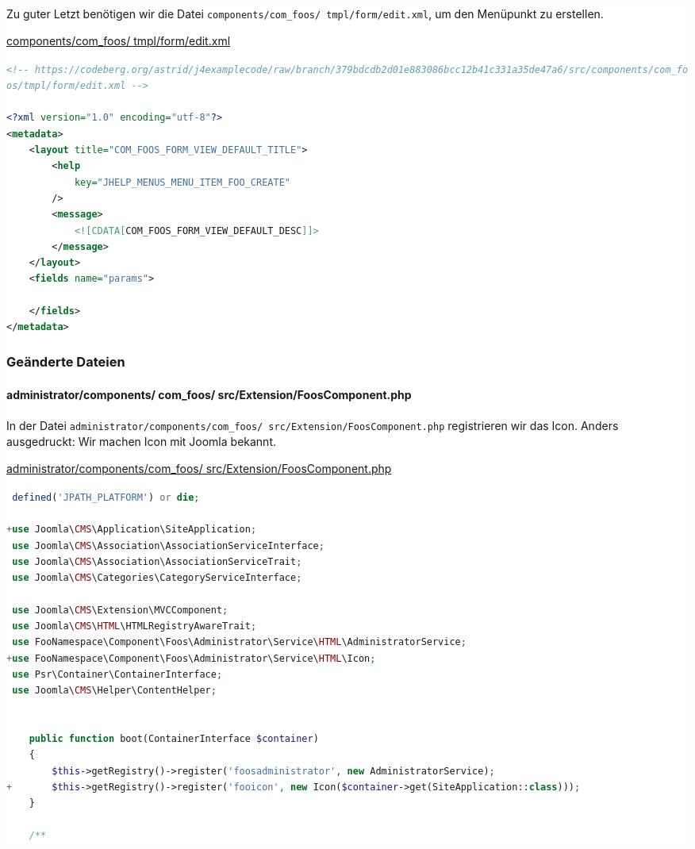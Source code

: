 Zu guter Letzt benötigen wir die Datei `components/com_foos/ tmpl/form/edit.xml`, um den Menüpunkt zu erstellen.

[components/com_foos/ tmpl/form/edit.xml](https://github.com/astridx/boilerplate/blob/8874f61785a485edc39b93d3de28aeebbf972c06/src/components/com_foos/tmpl/form/edit.xml)

```xml {numberLines: -2}
<!-- https://codeberg.org/astrid/j4examplecode/raw/branch/379bdcdb2d01e883086bcc12b41c331a35de47a6/src/components/com_foos/tmpl/form/edit.xml -->

<?xml version="1.0" encoding="utf-8"?>
<metadata>
	<layout title="COM_FOOS_FORM_VIEW_DEFAULT_TITLE">
		<help
			key="JHELP_MENUS_MENU_ITEM_FOO_CREATE"
		/>
		<message>
			<![CDATA[COM_FOOS_FORM_VIEW_DEFAULT_DESC]]>
		</message>
	</layout>
	<fields name="params">

	</fields>
</metadata>
```

### Geänderte Dateien


#### administrator/components/ com\_foos/ src/Extension/FoosComponent.php

In der Datei `administrator/components/com_foos/ src/Extension/FoosComponent.php` registrieren wir das Icon. Anders ausgedruckt: Wir machen Icon mit Joomla bekannt.

[administrator/components/com_foos/ src/Extension/FoosComponent.php](https://github.com/astridx/boilerplate/blob/f0d56fe96433a8f74c325c43dcf5ba10863a8222/src/administrator/components/com_foos/src/Extension/FoosComponent.php)

```php {diff}
 defined('JPATH_PLATFORM') or die;

+use Joomla\CMS\Application\SiteApplication;
 use Joomla\CMS\Association\AssociationServiceInterface;
 use Joomla\CMS\Association\AssociationServiceTrait;
 use Joomla\CMS\Categories\CategoryServiceInterface;

 use Joomla\CMS\Extension\MVCComponent;
 use Joomla\CMS\HTML\HTMLRegistryAwareTrait;
 use FooNamespace\Component\Foos\Administrator\Service\HTML\AdministratorService;
+use FooNamespace\Component\Foos\Administrator\Service\HTML\Icon;
 use Psr\Container\ContainerInterface;
 use Joomla\CMS\Helper\ContentHelper;


 	public function boot(ContainerInterface $container)
 	{
 		$this->getRegistry()->register('foosadministrator', new AdministratorService);
+		$this->getRegistry()->register('fooicon', new Icon($container->get(SiteApplication::class)));
 	}

 	/**

```
